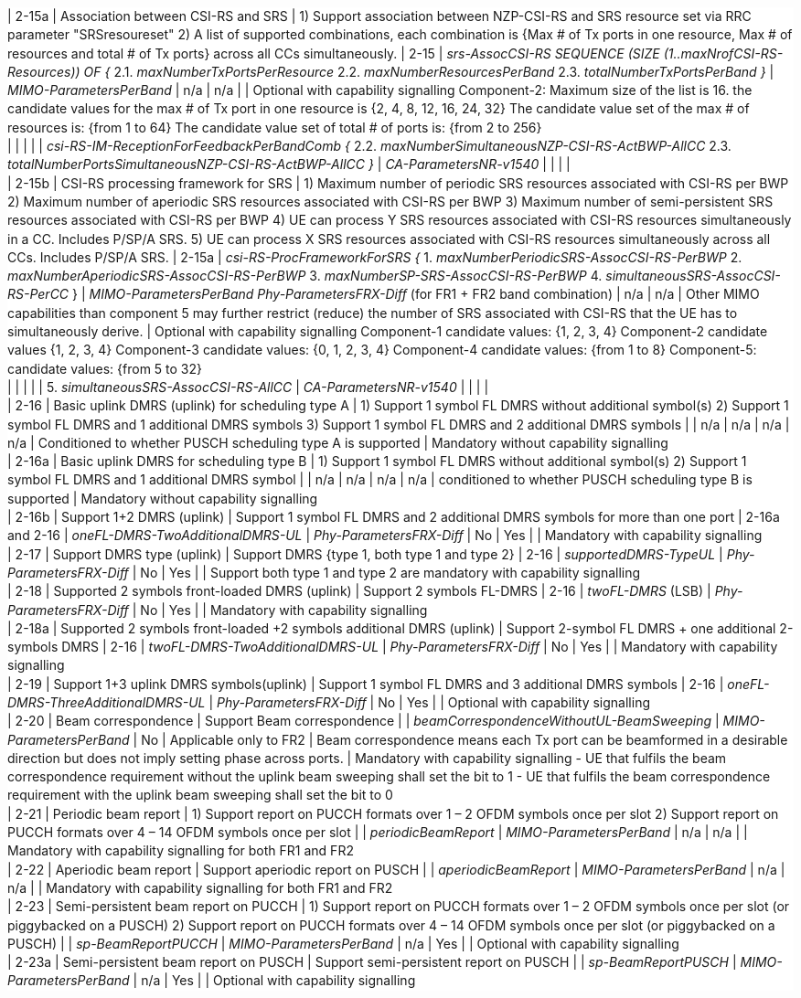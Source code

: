 | 2-15a | Association between CSI-RS and SRS | 1) Support association between NZP-CSI-RS and SRS resource set via RRC parameter "SRSresoureset" 2) A list of supported combinations, each combination is {Max # of Tx ports in one resource, Max # of resources and total # of Tx ports} across all CCs simultaneously. | 2-15 | _srs-AssocCSI-RS_ _SEQUENCE (SIZE (1..maxNrofCSI-RS-Resources)) OF {_ 2.1. _maxNumberTxPortsPerResource_ 2.2. _maxNumberResourcesPerBand_ 2.3. _totalNumberTxPortsPerBand_ _}_ | _MIMO-ParametersPerBand_ | n/a | n/a |  | Optional with capability signalling Component-2: Maximum size of the list is 16. the candidate values for the max # of Tx port in one resource is {2, 4, 8, 12, 16, 24, 32} The candidate value set of the max # of resources is: {from 1 to 64} The candidate value set of total # of ports is: {from 2 to 256}  
|  |  |  |  | _csi-RS-IM-ReceptionForFeedbackPerBandComb {_ 2.2. _maxNumberSimultaneousNZP-CSI-RS-ActBWP-AllCC_ 2.3. _totalNumberPortsSimultaneousNZP-CSI-RS-ActBWP-AllCC_ _}_ | _CA-ParametersNR-v1540_ |  |  |  |   
| 2-15b | CSI-RS processing framework for SRS | 1) Maximum number of periodic SRS resources associated with CSI-RS per BWP 2) Maximum number of aperiodic SRS resources associated with CSI-RS per BWP 3) Maximum number of semi-persistent SRS resources associated with CSI-RS per BWP 4) UE can process Y SRS resources associated with CSI-RS resources simultaneously in a CC. Includes P/SP/A SRS. 5) UE can process X SRS resources associated with CSI-RS resources simultaneously across all CCs. Includes P/SP/A SRS. | 2-15a | _csi-RS-ProcFrameworkForSRS {_ 1\. _maxNumberPeriodicSRS-AssocCSI-RS-PerBWP_ 2\. _maxNumberAperiodicSRS-AssocCSI-RS-PerBWP_ 3\. _maxNumberSP-SRS-AssocCSI-RS-PerBWP_ 4\. _simultaneousSRS-AssocCSI-RS-PerCC_ } | _MIMO-ParametersPerBand_ _Phy-ParametersFRX-Diff_ (for FR1 + FR2 band combination) | n/a | n/a | Other MIMO capabilities than component 5 may further restrict (reduce) the number of SRS associated with CSI-RS that the UE has to simultaneously derive. | Optional with capability signalling Component-1 candidate values: {1, 2, 3, 4} Component-2 candidate values {1, 2, 3, 4} Component-3 candidate values: {0, 1, 2, 3, 4} Component-4 candidate values: {from 1 to 8} Component-5: candidate values: {from 5 to 32}  
|  |  |  |  | 5\. _simultaneousSRS-AssocCSI-RS-AllCC_ | _CA-ParametersNR-v1540_ |  |  |  |   
| 2-16 | Basic uplink DMRS (uplink) for scheduling type A | 1) Support 1 symbol FL DMRS without additional symbol(s) 2) Support 1 symbol FL DMRS and 1 additional DMRS symbols 3) Support 1 symbol FL DMRS and 2 additional DMRS symbols |  | n/a | n/a | n/a | n/a | Conditioned to whether PUSCH scheduling type A is supported | Mandatory without capability signalling  
| 2-16a | Basic uplink DMRS for scheduling type B | 1) Support 1 symbol FL DMRS without additional symbol(s) 2) Support 1 symbol FL DMRS and 1 additional DMRS symbol |  | n/a | n/a | n/a | n/a | conditioned to whether PUSCH scheduling type B is supported | Mandatory without capability signalling  
| 2-16b | Support 1+2 DMRS (uplink) | Support 1 symbol FL DMRS and 2 additional DMRS symbols for more than one port | 2-16a and 2-16 | _oneFL-DMRS-TwoAdditionalDMRS-UL_ | _Phy-ParametersFRX-Diff_ | No | Yes |  | Mandatory with capability signalling  
| 2-17 | Support DMRS type (uplink) | Support DMRS {type 1, both type 1 and type 2} | 2-16 | _supportedDMRS-TypeUL_ | _Phy-ParametersFRX-Diff_ | No | Yes |  | Support both type 1 and type 2 are mandatory with capability signalling  
| 2-18 | Supported 2 symbols front-loaded DMRS (uplink) | Support 2 symbols FL-DMRS | 2-16 | _twoFL-DMRS_ (LSB) | _Phy-ParametersFRX-Diff_ | No | Yes |  | Mandatory with capability signalling  
| 2-18a | Supported 2 symbols front-loaded +2 symbols additional DMRS (uplink) | Support 2-symbol FL DMRS + one additional 2-symbols DMRS | 2-16 | _twoFL-DMRS-TwoAdditionalDMRS-UL_ | _Phy-ParametersFRX-Diff_ | No | Yes |  | Mandatory with capability signalling  
| 2-19 | Support 1+3 uplink DMRS symbols(uplink) | Support 1 symbol FL DMRS and 3 additional DMRS symbols | 2-16 | _oneFL-DMRS-ThreeAdditionalDMRS-UL_ | _Phy-ParametersFRX-Diff_ | No | Yes |  | Optional with capability signalling  
| 2-20 | Beam correspondence | Support Beam correspondence |  | _beamCorrespondenceWithoutUL-BeamSweeping_ | _MIMO-ParametersPerBand_ | No | Applicable only to FR2 | Beam correspondence means each Tx port can be beamformed in a desirable direction but does not imply setting phase across ports. | Mandatory with capability signalling \- UE that fulfils the beam correspondence requirement without the uplink beam sweeping shall set the bit to 1 \- UE that fulfils the beam correspondence requirement with the uplink beam sweeping shall set the bit to 0  
| 2-21 | Periodic beam report | 1) Support report on PUCCH formats over 1 – 2 OFDM symbols once per slot 2) Support report on PUCCH formats over 4 – 14 OFDM symbols once per slot |  | _periodicBeamReport_ | _MIMO-ParametersPerBand_ | n/a | n/a |  | Mandatory with capability signalling for both FR1 and FR2  
| 2-22 | Aperiodic beam report | Support aperiodic report on PUSCH |  | _aperiodicBeamReport_ | _MIMO-ParametersPerBand_ | n/a | n/a |  | Mandatory with capability signalling for both FR1 and FR2  
| 2-23 | Semi-persistent beam report on PUCCH | 1) Support report on PUCCH formats over 1 – 2 OFDM symbols once per slot (or piggybacked on a PUSCH) 2) Support report on PUCCH formats over 4 – 14 OFDM symbols once per slot (or piggybacked on a PUSCH) |  | _sp-BeamReportPUCCH_ | _MIMO-ParametersPerBand_ | n/a | Yes |  | Optional with capability signalling  
| 2-23a | Semi-persistent beam report on PUSCH | Support semi-persistent report on PUSCH |  | _sp-BeamReportPUSCH_ | _MIMO-ParametersPerBand_ | n/a | Yes |  | Optional with capability signalling  